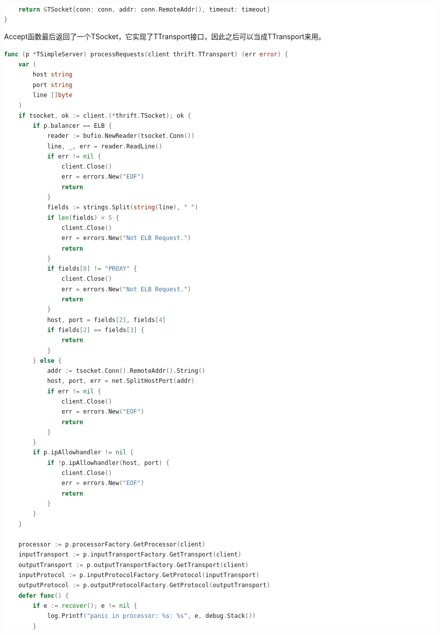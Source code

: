 ```go
	return &TSocket{conn: conn, addr: conn.RemoteAddr(), timeout: timeout}
}
```

Accept函数最后返回了一个TSocket，它实现了TTransport接口，因此之后可以当成TTransport来用。

```go
func (p *TSimpleServer) processRequests(client thrift.TTransport) (err error) {
	var (
		host string
		port string
		line []byte
	)
	if tsocket, ok := client.(*thrift.TSocket); ok {
		if p.balancer == ELB {
			reader := bufio.NewReader(tsocket.Conn())
			line, _, err = reader.ReadLine()
			if err != nil {
				client.Close()
				err = errors.New("EOF")
				return
			}
			fields := strings.Split(string(line), " ")
			if len(fields) < 5 {
				client.Close()
				err = errors.New("Not ELB Request.")
				return
			}
			if fields[0] != "PROXY" {
				client.Close()
				err = errors.New("Not ELB Request.")
				return
			}
			host, port = fields[2], fields[4]
			if fields[2] == fields[3] {
				return
			}
		} else {
			addr := tsocket.Conn().RemoteAddr().String()
			host, port, err = net.SplitHostPort(addr)
			if err != nil {
				client.Close()
				err = errors.New("EOF")
				return
			}
		}
		if p.ipAllowhandler != nil {
			if !p.ipAllowhandler(host, port) {
				client.Close()
				err = errors.New("EOF")
				return
			}
		}
	}

	processor := p.processorFactory.GetProcessor(client)
	inputTransport := p.inputTransportFactory.GetTransport(client)
	outputTransport := p.outputTransportFactory.GetTransport(client)
	inputProtocol := p.inputProtocolFactory.GetProtocol(inputTransport)
	outputProtocol := p.outputProtocolFactory.GetProtocol(outputTransport)
	defer func() {
		if e := recover(); e != nil {
			log.Printf("panic in processor: %s: %s", e, debug.Stack())
		}
```